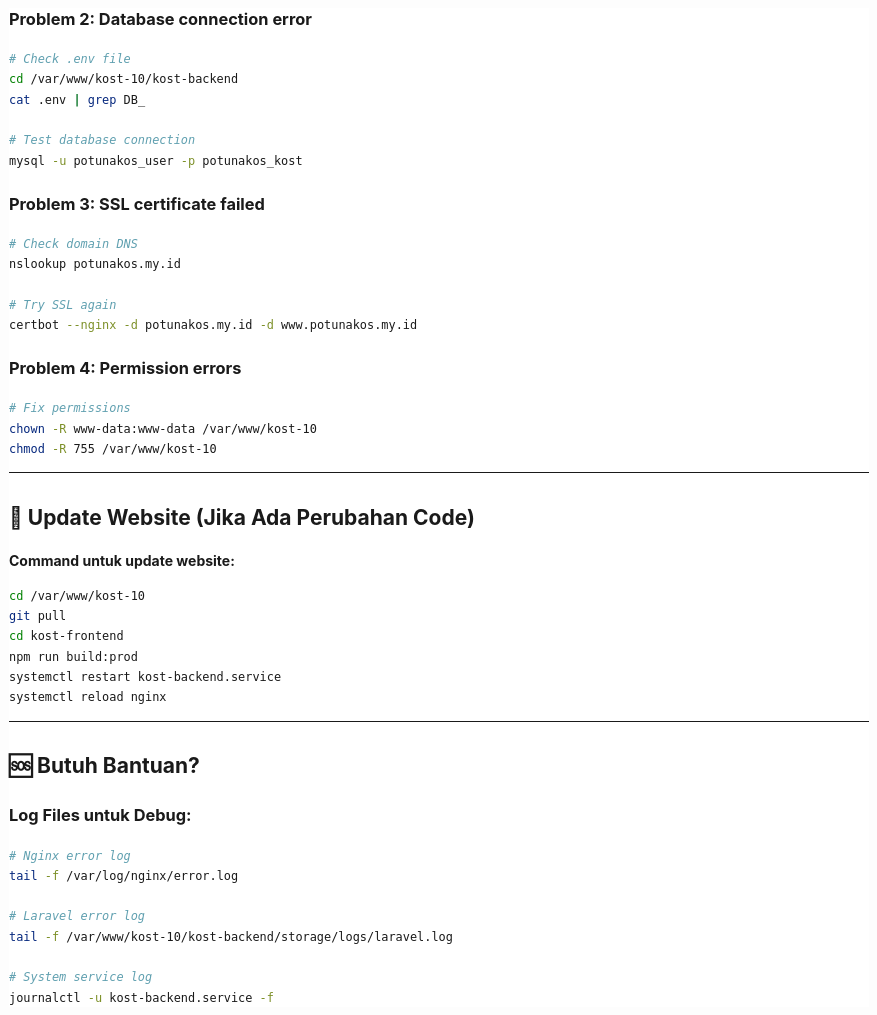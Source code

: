 ### **Problem 2: Database connection error**
```bash
# Check .env file
cd /var/www/kost-10/kost-backend
cat .env | grep DB_

# Test database connection
mysql -u potunakos_user -p potunakos_kost
```

### **Problem 3: SSL certificate failed**
```bash
# Check domain DNS
nslookup potunakos.my.id

# Try SSL again
certbot --nginx -d potunakos.my.id -d www.potunakos.my.id
```

### **Problem 4: Permission errors**
```bash
# Fix permissions
chown -R www-data:www-data /var/www/kost-10
chmod -R 755 /var/www/kost-10
```

---

## 📝 Update Website (Jika Ada Perubahan Code)

**Command untuk update website:**
```bash
cd /var/www/kost-10
git pull
cd kost-frontend
npm run build:prod
systemctl restart kost-backend.service
systemctl reload nginx
```

---

## 🆘 Butuh Bantuan?

### **Log Files untuk Debug:**
```bash
# Nginx error log
tail -f /var/log/nginx/error.log

# Laravel error log
tail -f /var/www/kost-10/kost-backend/storage/logs/laravel.log

# System service log
journalctl -u kost-backend.service -f
```
